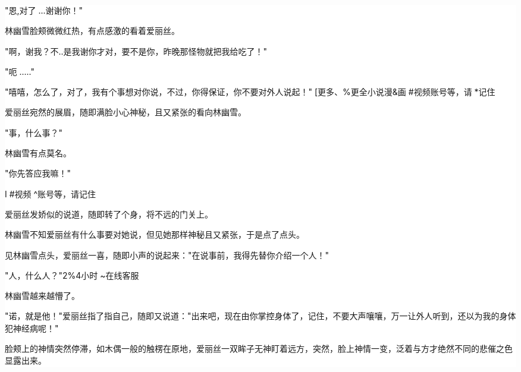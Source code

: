 
"恩,对了 ...谢谢你！"





林幽雪脸颊微微红热，有点感激的看着爱丽丝。



"啊，谢我？不..是我谢你才对，要不是你，昨晚那怪物就把我给吃了！"



"呃 ....."





"嘻嘻，怎么了，对了，我有个事想对你说，不过，你得保证，你不要对外人说起！" [更多、%更全小说漫&画 #视频账号等，请 *记住



爱丽丝宛然的展眉，随即满脸小心神秘，且又紧张的看向林幽雪。



"事，什么事？"



林幽雪有点莫名。





"你先答应我嘛！"



I  #视频 ^账号等，请记住



爱丽丝发娇似的说道，随即转了个身，将不远的门关上。



林幽雪不知爱丽丝有什么事要对她说，但见她那样神秘且又紧张，于是点了点头。





见林幽雪点头，爱丽丝一喜，随即小声的说起来："在说事前，我得先替你介绍一个人！"



"人，什么人？"2%4小时 ~在线客服





林幽雪越来越懵了。





"诺，就是他！"爱丽丝指了指自己，随即又说道："出来吧，现在由你掌控身体了，记住，不要大声嚷嚷，万一让外人听到，还以为我的身体犯神经病呢！"



脸颊上的神情突然停滞，如木偶一般的触楞在原地，爱丽丝一双眸子无神盯着远方，突然，脸上神情一变，泛着与方才绝然不同的悲催之色显露出来。

